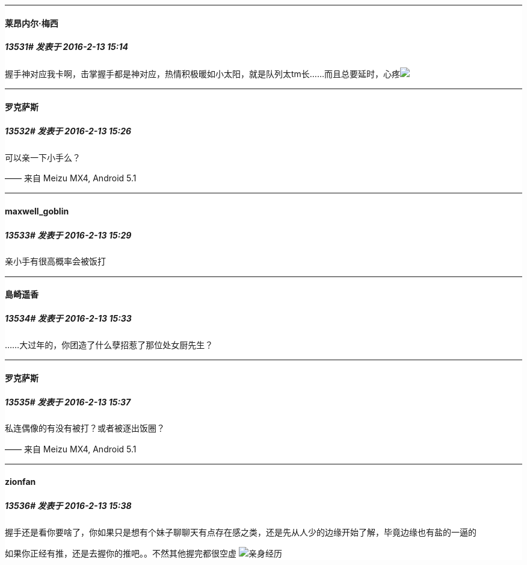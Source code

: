 
-----

####  莱昂内尔·梅西  
##### 13531#       发表于 2016-2-13 15:14


握手神对应我卡啊，击掌握手都是神对应，热情积极暖如小太阳，就是队列太tm长……而且总要延时，心疼<img src="https://static.saraba1st.com/image/smiley/face/190.gif" referrerpolicy="no-referrer">


-----

####  罗克萨斯  
##### 13532#       发表于 2016-2-13 15:26


可以亲一下小手么？

—— 来自 Meizu MX4, Android 5.1


-----

####  maxwell_goblin  
##### 13533#       发表于 2016-2-13 15:29


亲小手有很高概率会被饭打


-----

####  島崎遥香  
##### 13534#       发表于 2016-2-13 15:33


……大过年的，你团造了什么孽招惹了那位处女厨先生？


-----

####  罗克萨斯  
##### 13535#       发表于 2016-2-13 15:37


私连偶像的有没有被打？或者被逐出饭圈？

—— 来自 Meizu MX4, Android 5.1


-----

####  zionfan  
##### 13536#       发表于 2016-2-13 15:38


握手还是看你要啥了，你如果只是想有个妹子聊聊天有点存在感之类，还是先从人少的边缘开始了解，毕竟边缘也有盐的一逼的

如果你正经有推，还是去握你的推吧。。不然其他握完都很空虚
<img src="https://static.saraba1st.com/image/smiley/face/149.gif" referrerpolicy="no-referrer">亲身经历
